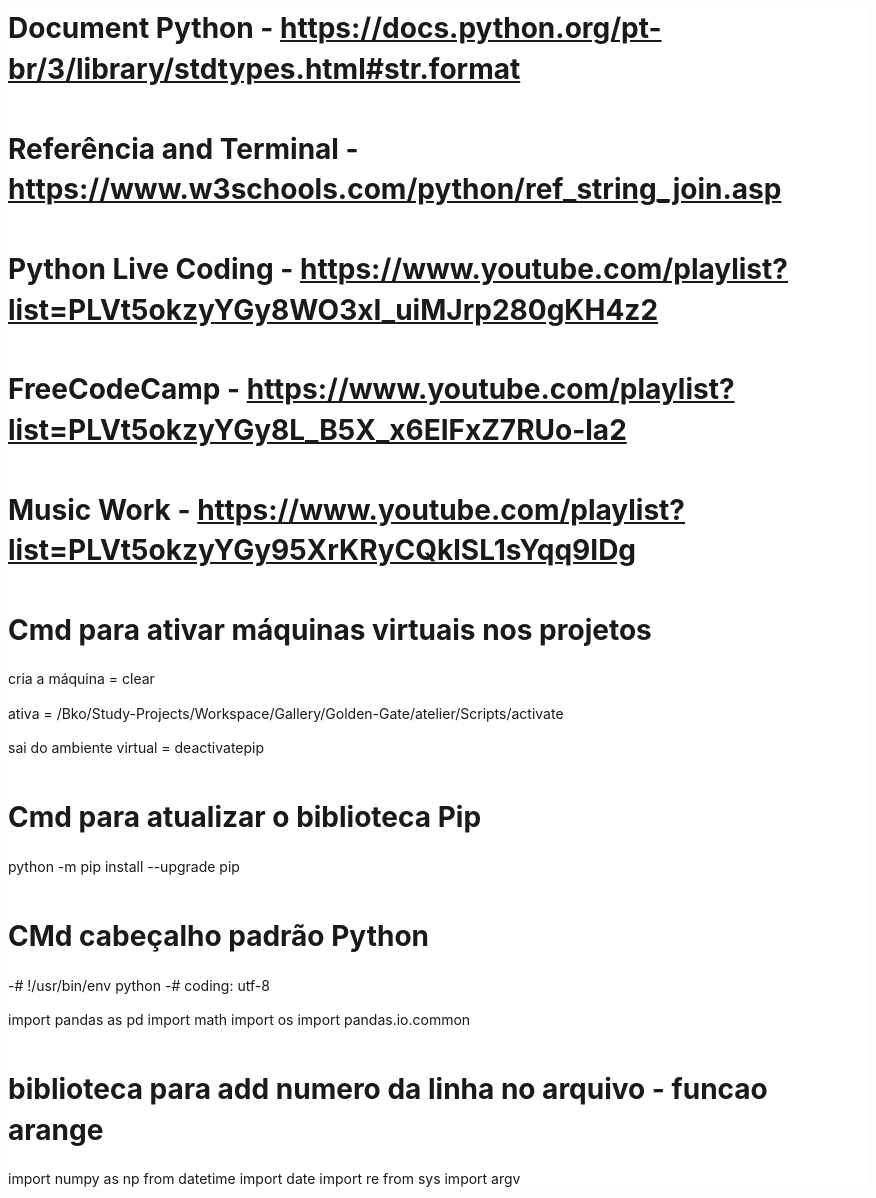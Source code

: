 # Document Python - https://docs.python.org/pt-br/3/library/stdtypes.html#str.format

# Referência and Terminal -  https://www.w3schools.com/python/ref_string_join.asp

#  Python Live Coding - https://www.youtube.com/playlist?list=PLVt5okzyYGy8WO3xI_uiMJrp280gKH4z2

# FreeCodeCamp - https://www.youtube.com/playlist?list=PLVt5okzyYGy8L_B5X_x6EIFxZ7RUo-la2

# Music Work - https://www.youtube.com/playlist?list=PLVt5okzyYGy95XrKRyCQklSL1sYqq9IDg


# Cmd para ativar máquinas virtuais nos projetos

cria a máquina = clear


ativa = /Bko/Study-Projects/Workspace/Gallery/Golden-Gate/atelier/Scripts/activate 

sai do ambiente virtual = deactivatepip

# Cmd para atualizar o biblioteca Pip 

python -m pip install --upgrade pip 


# CMd cabeçalho padrão Python

-# !/usr/bin/env python
-# coding: utf-8

import pandas as pd
import math
import os
import pandas.io.common

# biblioteca para add numero da linha no arquivo - funcao arange
import numpy as np
from datetime import date
import re
from sys import argv
